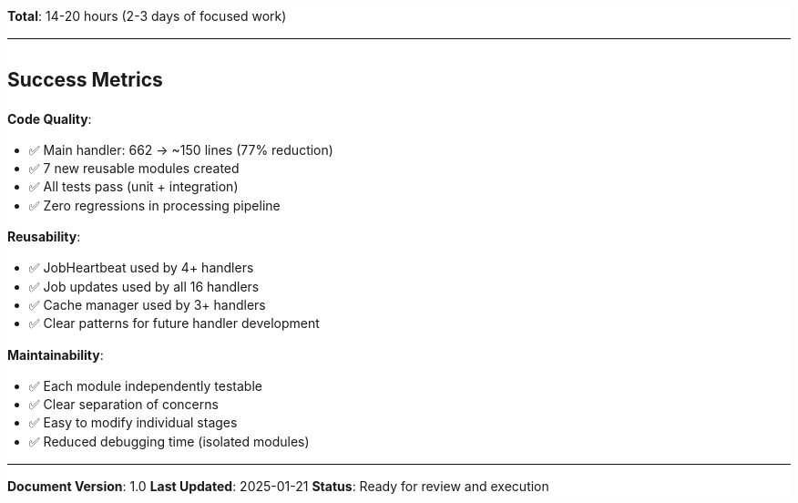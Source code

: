 **Total**: 14-20 hours (2-3 days of focused work)

---

## Success Metrics

**Code Quality**:
- ✅ Main handler: 662 → ~150 lines (77% reduction)
- ✅ 7 new reusable modules created
- ✅ All tests pass (unit + integration)
- ✅ Zero regressions in processing pipeline

**Reusability**:
- ✅ JobHeartbeat used by 4+ handlers
- ✅ Job updates used by all 16 handlers
- ✅ Cache manager used by 3+ handlers
- ✅ Clear patterns for future handler development

**Maintainability**:
- ✅ Each module independently testable
- ✅ Clear separation of concerns
- ✅ Easy to modify individual stages
- ✅ Reduced debugging time (isolated modules)

---

**Document Version**: 1.0
**Last Updated**: 2025-01-21
**Status**: Ready for review and execution

